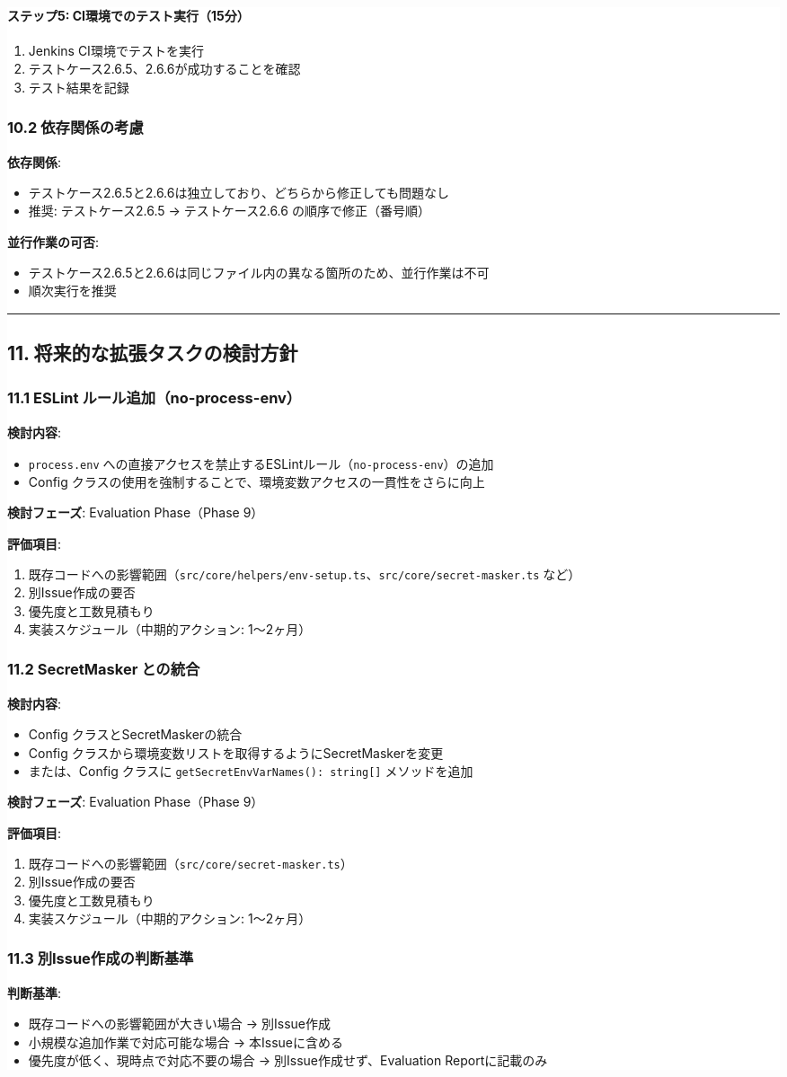 #### ステップ5: CI環境でのテスト実行（15分）

1. Jenkins CI環境でテストを実行
2. テストケース2.6.5、2.6.6が成功することを確認
3. テスト結果を記録

### 10.2 依存関係の考慮

**依存関係**:
- テストケース2.6.5と2.6.6は独立しており、どちらから修正しても問題なし
- 推奨: テストケース2.6.5 → テストケース2.6.6 の順序で修正（番号順）

**並行作業の可否**:
- テストケース2.6.5と2.6.6は同じファイル内の異なる箇所のため、並行作業は不可
- 順次実行を推奨

---

## 11. 将来的な拡張タスクの検討方針

### 11.1 ESLint ルール追加（no-process-env）

**検討内容**:
- `process.env` への直接アクセスを禁止するESLintルール（`no-process-env`）の追加
- Config クラスの使用を強制することで、環境変数アクセスの一貫性をさらに向上

**検討フェーズ**: Evaluation Phase（Phase 9）

**評価項目**:
1. 既存コードへの影響範囲（`src/core/helpers/env-setup.ts`、`src/core/secret-masker.ts` など）
2. 別Issue作成の要否
3. 優先度と工数見積もり
4. 実装スケジュール（中期的アクション: 1〜2ヶ月）

### 11.2 SecretMasker との統合

**検討内容**:
- Config クラスとSecretMaskerの統合
- Config クラスから環境変数リストを取得するようにSecretMaskerを変更
- または、Config クラスに `getSecretEnvVarNames(): string[]` メソッドを追加

**検討フェーズ**: Evaluation Phase（Phase 9）

**評価項目**:
1. 既存コードへの影響範囲（`src/core/secret-masker.ts`）
2. 別Issue作成の要否
3. 優先度と工数見積もり
4. 実装スケジュール（中期的アクション: 1〜2ヶ月）

### 11.3 別Issue作成の判断基準

**判断基準**:
- 既存コードへの影響範囲が大きい場合 → 別Issue作成
- 小規模な追加作業で対応可能な場合 → 本Issueに含める
- 優先度が低く、現時点で対応不要の場合 → 別Issue作成せず、Evaluation Reportに記載のみ
